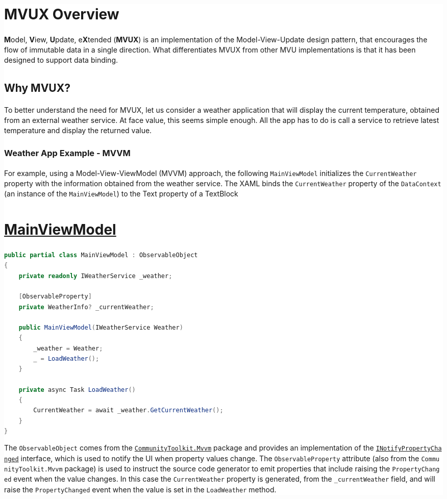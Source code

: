 ﻿---
uid: Uno.Extensions.Mvux.Overview
---

# MVUX Overview

**M**odel, **V**iew, **U**pdate, e**X**tended (**MVUX**) is an implementation of the Model-View-Update design pattern, that encourages the flow of immutable data in a single direction. What differentiates MVUX from other MVU implementations is that it has been designed to support data binding. 


## Why MVUX?

To better understand the need for MVUX, let us consider a weather application that will display the current temperature, obtained from an external weather service. At face value, this seems simple enough. All the app has to do is call a service to retrieve latest temperature and display the returned value. 

### Weather App Example - MVVM

For example, using a Model-View-ViewModel (MVVM) approach, the following `MainViewModel` initializes the `CurrentWeather` property with the information obtained from the weather service. The XAML binds the `CurrentWeather` property of the `DataContext` (an instance of the `MainViewModel`) to the Text property of a TextBlock
  
# [MainViewModel](#tab/viewmodel)

```csharp
public partial class MainViewModel : ObservableObject
{
    private readonly IWeatherService _weather;

    [ObservableProperty]
    private WeatherInfo? _currentWeather;

    public MainViewModel(IWeatherService Weather)
    {
        _weather = Weather;
        _ = LoadWeather();
    }

    private async Task LoadWeather()
    {
        CurrentWeather = await _weather.GetCurrentWeather();
    }
}
```
The `ObservableObject` comes from the [`CommunityToolkit.Mvvm`](https://www.nuget.org/packages/CommunityToolkit.Mvvm) package and provides an implementation of the [`INotifyPropertyChanged`](https://learn.microsoft.com/windows/windows-app-sdk/api/winrt/microsoft.ui.xaml.data.inotifypropertychanged) interface, which is used to notify the UI when property values change. The `ObservableProperty` attribute (also from the `CommunityToolkit.Mvvm` package) is used to instruct the source code generator to emit properties that include raising the `PropertyChanged` event when the value changes. In this case the `CurrentWeather` property is generated, from the `_currentWeather` field, and will raise the `PropertyChanged` event when the value is set in the `LoadWeather` method.
